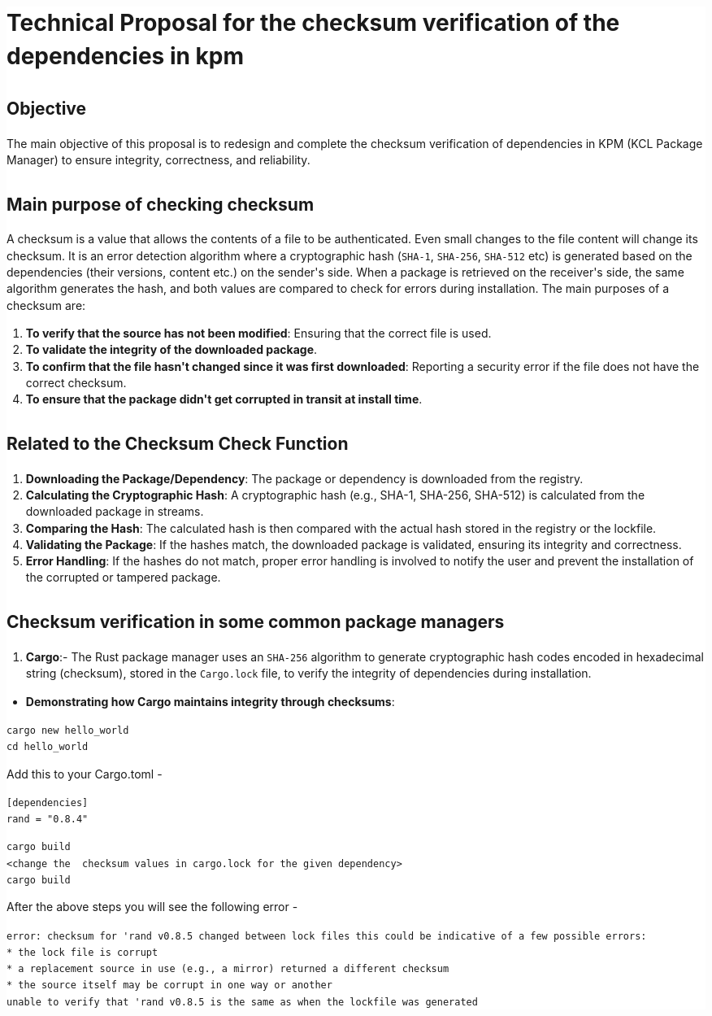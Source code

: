 # Technical Proposal for the checksum verification of the dependencies in kpm

## Objective
The main objective of this proposal is to redesign and complete the checksum verification of dependencies in KPM (KCL Package Manager) to ensure integrity, correctness, and reliability.

## Main purpose of checking checksum
A checksum is a value that allows the contents of a file to be authenticated. Even small changes to the file content will change its checksum. It is an error detection algorithm where a cryptographic hash (`SHA-1`, `SHA-256`, `SHA-512` etc) is generated based on the dependencies (their versions, content etc.) on the sender's side. When a package is retrieved on the receiver's side, the same algorithm generates the hash, and both values are compared to check for errors during installation.
The main purposes of a checksum are:

1.	**To verify that the source has not been modified**: Ensuring that the correct file is used.
2.	**To validate the integrity of the downloaded package**.
3.	**To confirm that the file hasn't changed since it was first downloaded**: Reporting a security error if the file does not have the correct checksum.
4.	**To ensure that the package didn't get corrupted in transit at install time**.

## Related to the Checksum Check Function
1. **Downloading the Package/Dependency**: The package or dependency is downloaded from the registry.
2. **Calculating the Cryptographic Hash**: A cryptographic hash (e.g., SHA-1, SHA-256, SHA-512) is calculated from the downloaded package in streams.
3. **Comparing the Hash**: The calculated hash is then compared with the actual hash stored in the registry or the lockfile.
4. **Validating the Package**: If the hashes match, the downloaded package is validated, ensuring its integrity and correctness.
5. **Error Handling**: If the hashes do not match, proper error handling is involved to notify the user and prevent the installation of the corrupted or tampered package.

## Checksum verification in some common package managers
1. **Cargo**:- The Rust package manager uses an `SHA-256` algorithm to generate cryptographic hash codes encoded in hexadecimal string (checksum), stored in the `Cargo.lock` file, to verify the integrity of dependencies during installation.

- **Demonstrating how Cargo maintains integrity through checksums**:
```
cargo new hello_world
cd hello_world
```
Add this to your Cargo.toml -
~~~
[dependencies]
rand = "0.8.4"
~~~
```
cargo build
<change the  checksum values in cargo.lock for the given dependency>
cargo build    
```
After the above steps you will see the following error -
~~~
error: checksum for 'rand v0.8.5 changed between lock files this could be indicative of a few possible errors:
* the lock file is corrupt
* a replacement source in use (e.g., a mirror) returned a different checksum
* the source itself may be corrupt in one way or another
unable to verify that 'rand v0.8.5 is the same as when the lockfile was generated
~~~
